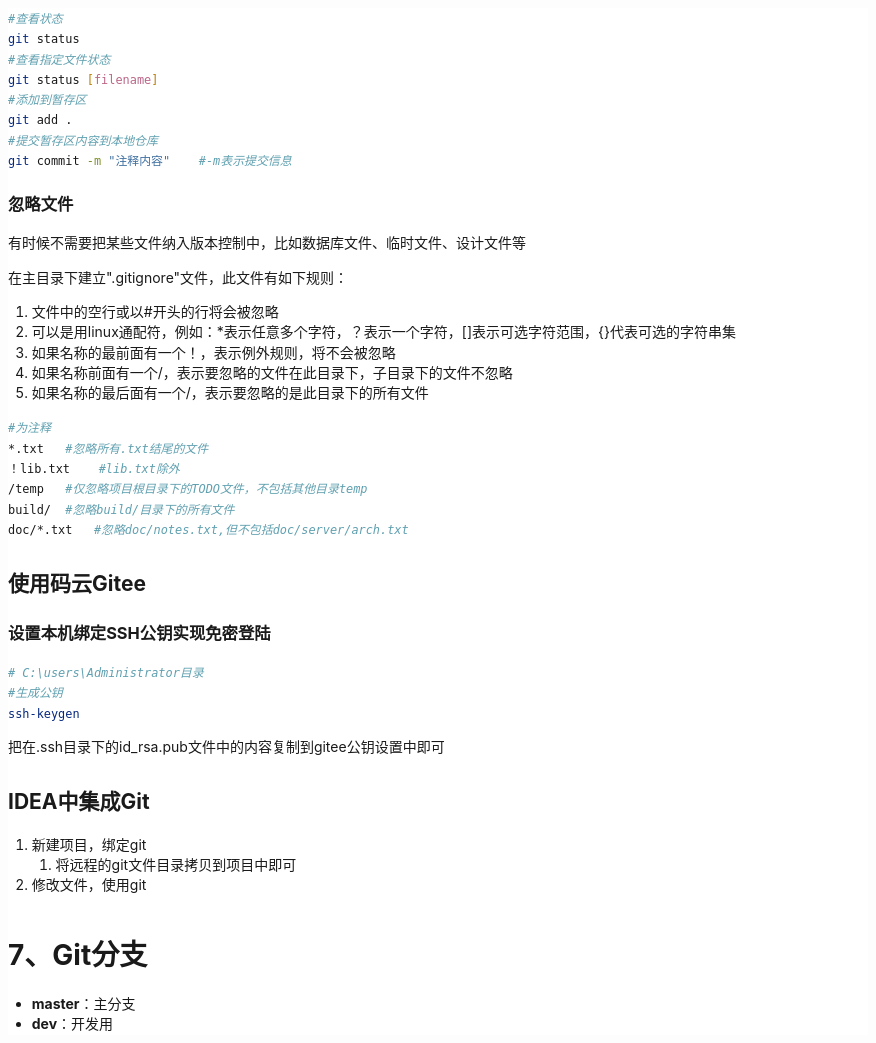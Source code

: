 ```bash
#查看状态
git status
#查看指定文件状态
git status [filename]
#添加到暂存区
git add .
#提交暂存区内容到本地仓库
git commit -m "注释内容"	#-m表示提交信息
```

### 忽略文件

有时候不需要把某些文件纳入版本控制中，比如数据库文件、临时文件、设计文件等

在主目录下建立".gitignore"文件，此文件有如下规则：

1. 文件中的空行或以#开头的行将会被忽略
2. 可以是用linux通配符，例如：*表示任意多个字符，？表示一个字符，[]表示可选字符范围，{}代表可选的字符串集
3. 如果名称的最前面有一个！，表示例外规则，将不会被忽略
4. 如果名称前面有一个/，表示要忽略的文件在此目录下，子目录下的文件不忽略
5. 如果名称的最后面有一个/，表示要忽略的是此目录下的所有文件

```bash
#为注释
*.txt	#忽略所有.txt结尾的文件
！lib.txt	#lib.txt除外
/temp	#仅忽略项目根目录下的TODO文件，不包括其他目录temp
build/	#忽略build/目录下的所有文件
doc/*.txt	#忽略doc/notes.txt,但不包括doc/server/arch.txt
```

## 使用码云Gitee

### 设置本机绑定SSH公钥实现免密登陆

```bash
# C:\users\Administrator目录
#生成公钥
ssh-keygen
```

把在.ssh目录下的id_rsa.pub文件中的内容复制到gitee公钥设置中即可

## IDEA中集成Git

1. 新建项目，绑定git
   1. 将远程的git文件目录拷贝到项目中即可
2. 修改文件，使用git

# 7、Git分支

* **master**：主分支
* **dev**：开发用
